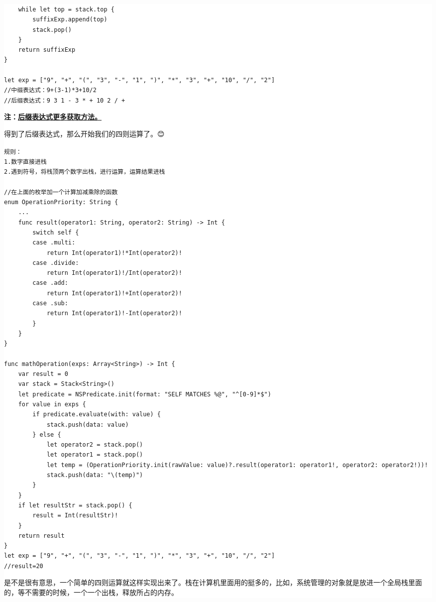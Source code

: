 ```
    while let top = stack.top {
        suffixExp.append(top)
        stack.pop()
    }
    return suffixExp
}

let exp = ["9", "+", "(", "3", "-", "1", ")", "*", "3", "+", "10", "/", "2"]  
//中缀表达式：9+(3-1)*3+10/2
//后缀表达式：9 3 1 - 3 * + 10 2 / +
```
**注：[后缀表达式更多获取方法。](https://blog.csdn.net/summerxiachen/article/details/77073320)**

得到了后缀表达式，那么开始我们的四则运算了。😊
```
规则：
1.数字直接进栈
2.遇到符号，将栈顶两个数字出栈，进行运算，运算结果进栈

//在上面的枚举加一个计算加减乘除的函数
enum OperationPriority: String {
    ...
    func result(operator1: String, operator2: String) -> Int {
        switch self {
        case .multi:
            return Int(operator1)!*Int(operator2)!
        case .divide:
            return Int(operator1)!/Int(operator2)!
        case .add:
            return Int(operator1)!+Int(operator2)!
        case .sub:
            return Int(operator1)!-Int(operator2)!
        }
    }
}

func mathOperation(exps: Array<String>) -> Int {
    var result = 0
    var stack = Stack<String>()
    let predicate = NSPredicate.init(format: "SELF MATCHES %@", "^[0-9]*$")
    for value in exps {
        if predicate.evaluate(with: value) {
            stack.push(data: value)
        } else {
            let operator2 = stack.pop()
            let operator1 = stack.pop()
            let temp = (OperationPriority.init(rawValue: value)?.result(operator1: operator1!, operator2: operator2!))!
            stack.push(data: "\(temp)")
        }
    }
    if let resultStr = stack.pop() {
        result = Int(resultStr)!
    }
    return result
}
let exp = ["9", "+", "(", "3", "-", "1", ")", "*", "3", "+", "10", "/", "2"]  
//result=20
```
是不是很有意思，一个简单的四则运算就这样实现出来了。栈在计算机里面用的挺多的，比如，系统管理的对象就是放进一个全局栈里面的，等不需要的时候，一个一个出栈，释放所占的内存。
